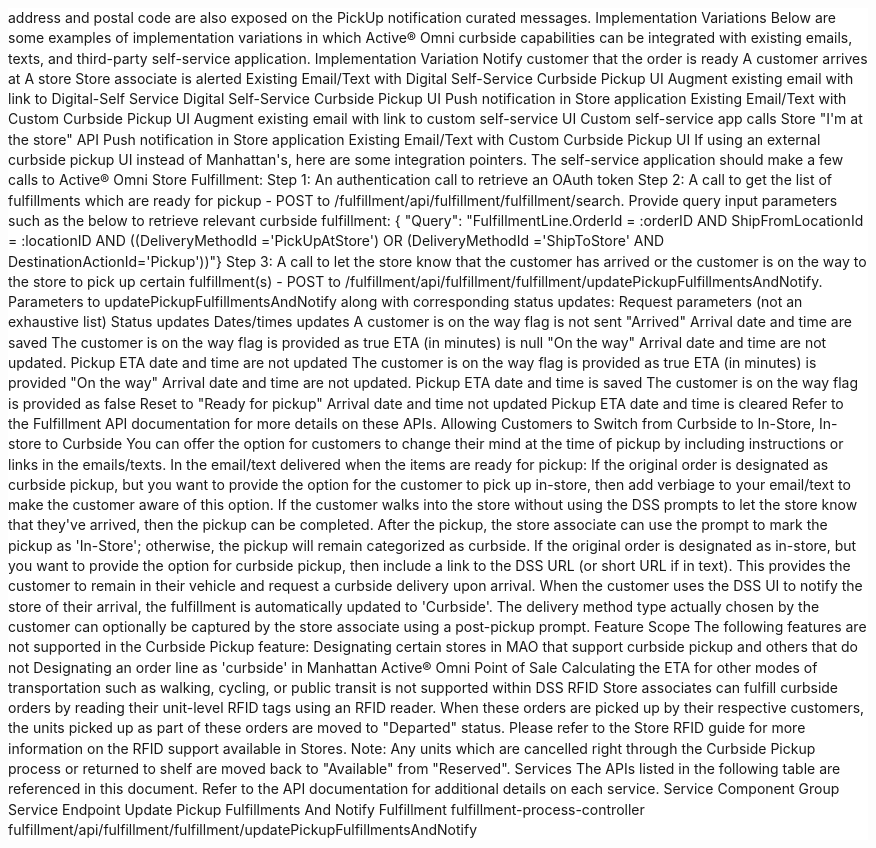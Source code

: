 address and postal code are also exposed on the PickUp notification curated messages. Implementation Variations Below are some examples of implementation variations in which Active® Omni curbside capabilities can be integrated with existing emails, texts, and third-party self-service application. Implementation Variation Notify customer that the order is ready A customer arrives at A store Store associate is alerted Existing Email/Text with Digital Self-Service Curbside Pickup UI Augment existing email with link to Digital-Self Service Digital Self-Service Curbside Pickup UI Push notification in Store application Existing Email/Text with Custom Curbside Pickup UI Augment existing email with link to custom self-service UI Custom self-service app calls Store "I'm at the store" API Push notification in Store application Existing Email/Text with Custom Curbside Pickup UI If using an external curbside pickup UI instead of Manhattan's, here are some integration pointers. The self-service application should make a few calls to Active® Omni Store Fulfillment: Step 1: An authentication call to retrieve an OAuth token Step 2: A call to get the list of fulfillments which are ready for pickup - POST to /fulfillment/api/fulfillment/fulfillment/search. Provide query input parameters such as the below to retrieve relevant curbside fulfillment: { "Query": "FulfillmentLine.OrderId = :orderID AND ShipFromLocationId = :locationID AND ((DeliveryMethodId ='PickUpAtStore') OR (DeliveryMethodId ='ShipToStore' AND DestinationActionId='Pickup'))"} Step 3: A call to let the store know that the customer has arrived or the customer is on the way to the store to pick up certain fulfillment(s) - POST to /fulfillment/api/fulfillment/fulfillment/updatePickupFulfillmentsAndNotify. Parameters to updatePickupFulfillmentsAndNotify along with corresponding status updates: Request parameters (not an exhaustive list) Status updates Dates/times updates A customer is on the way flag is not sent "Arrived" Arrival date and time are saved The customer is on the way flag is provided as true ETA (in minutes) is null "On the way" Arrival date and time are not updated. Pickup ETA date and time are not updated The customer is on the way flag is provided as true ETA (in minutes) is provided "On the way" Arrival date and time are not updated. Pickup ETA date and time is saved The customer is on the way flag is provided as false Reset to "Ready for pickup" Arrival date and time not updated Pickup ETA date and time is cleared Refer to the Fulfillment API documentation for more details on these APIs. Allowing Customers to Switch from Curbside to In-Store, In-store to Curbside You can offer the option for customers to change their mind at the time of pickup by including instructions or links in the emails/texts. In the email/text delivered when the items are ready for pickup: If the original order is designated as curbside pickup, but you want to provide the option for the customer to pick up in-store, then add verbiage to your email/text to make the customer aware of this option. If the customer walks into the store without using the DSS prompts to let the store know that they've arrived, then the pickup can be completed. After the pickup, the store associate can use the prompt to mark the pickup as 'In-Store'; otherwise, the pickup will remain categorized as curbside. If the original order is designated as in-store, but you want to provide the option for curbside pickup, then include a link to the DSS URL (or short URL if in text). This provides the customer to remain in their vehicle and request a curbside delivery upon arrival. When the customer uses the DSS UI to notify the store of their arrival, the fulfillment is automatically updated to 'Curbside'. The delivery method type actually chosen by the customer can optionally be captured by the store associate using a post-pickup prompt. Feature Scope The following features are not supported in the Curbside Pickup feature: Designating certain stores in MAO that support curbside pickup and others that do not Designating an order line as 'curbside' in Manhattan Active® Omni Point of Sale Calculating the ETA for other modes of transportation such as walking, cycling, or public transit is not supported within DSS RFID Store associates can fulfill curbside orders by reading their unit-level RFID tags using an RFID reader. When these orders are picked up by their respective customers, the units picked up as part of these orders are moved to "Departed" status. Please refer to the Store RFID guide for more information on the RFID support available in Stores. Note: Any units which are cancelled right through the Curbside Pickup process or returned to shelf are moved back to "Available" from "Reserved". Services The APIs listed in the following table are referenced in this document. Refer to the API documentation for additional details on each service. Service Component Group Service Endpoint Update Pickup Fulfillments And Notify Fulfillment fulfillment-process-controller fulfillment/api/fulfillment/fulfillment/updatePickupFulfillmentsAndNotify